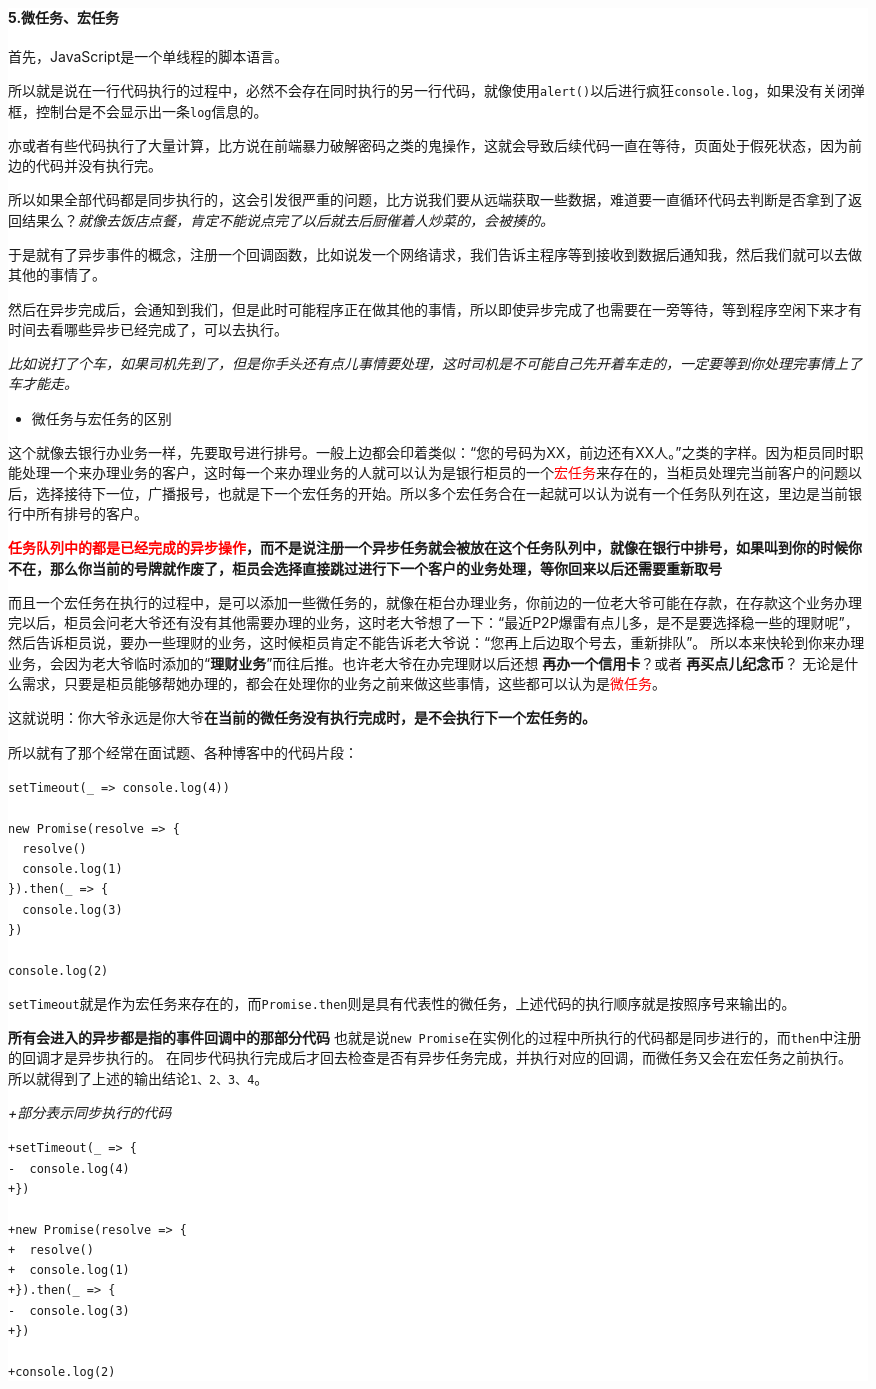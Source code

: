 

#### 5.微任务、宏任务

首先，JavaScript是一个单线程的脚本语言。

所以就是说在一行代码执行的过程中，必然不会存在同时执行的另一行代码，就像使用`alert()`以后进行疯狂`console.log`，如果没有关闭弹框，控制台是不会显示出一条`log`信息的。

亦或者有些代码执行了大量计算，比方说在前端暴力破解密码之类的鬼操作，这就会导致后续代码一直在等待，页面处于假死状态，因为前边的代码并没有执行完。

所以如果全部代码都是同步执行的，这会引发很严重的问题，比方说我们要从远端获取一些数据，难道要一直循环代码去判断是否拿到了返回结果么？*就像去饭店点餐，肯定不能说点完了以后就去后厨催着人炒菜的，会被揍的。*

于是就有了异步事件的概念，注册一个回调函数，比如说发一个网络请求，我们告诉主程序等到接收到数据后通知我，然后我们就可以去做其他的事情了。

然后在异步完成后，会通知到我们，但是此时可能程序正在做其他的事情，所以即使异步完成了也需要在一旁等待，等到程序空闲下来才有时间去看哪些异步已经完成了，可以去执行。

*比如说打了个车，如果司机先到了，但是你手头还有点儿事情要处理，这时司机是不可能自己先开着车走的，一定要等到你处理完事情上了车才能走。*

- 微任务与宏任务的区别

这个就像去银行办业务一样，先要取号进行排号。一般上边都会印着类似：“您的号码为XX，前边还有XX人。”之类的字样。因为柜员同时职能处理一个来办理业务的客户，这时每一个来办理业务的人就可以认为是银行柜员的一个<font color='red'>宏任务</font>来存在的，当柜员处理完当前客户的问题以后，选择接待下一位，广播报号，也就是下一个宏任务的开始。所以多个宏任务合在一起就可以认为说有一个任务队列在这，里边是当前银行中所有排号的客户。

**<font color='red'>任务队列中的都是已经完成的异步操作</font>，而不是说注册一个异步任务就会被放在这个任务队列中，就像在银行中排号，如果叫到你的时候你不在，那么你当前的号牌就作废了，柜员会选择直接跳过进行下一个客户的业务处理，等你回来以后还需要重新取号** 

而且一个宏任务在执行的过程中，是可以添加一些微任务的，就像在柜台办理业务，你前边的一位老大爷可能在存款，在存款这个业务办理完以后，柜员会问老大爷还有没有其他需要办理的业务，这时老大爷想了一下：“最近P2P爆雷有点儿多，是不是要选择稳一些的理财呢”，然后告诉柜员说，要办一些理财的业务，这时候柜员肯定不能告诉老大爷说：“您再上后边取个号去，重新排队”。 所以本来快轮到你来办理业务，会因为老大爷临时添加的“**理财业务**”而往后推。也许老大爷在办完理财以后还想 **再办一个信用卡**？或者 **再买点儿纪念币**？ 无论是什么需求，只要是柜员能够帮她办理的，都会在处理你的业务之前来做这些事情，这些都可以认为是<font color='red'>微任务</font>。

这就说明：你大爷永远是你大爷**在当前的微任务没有执行完成时，是不会执行下一个宏任务的。**

所以就有了那个经常在面试题、各种博客中的代码片段：

```
setTimeout(_ => console.log(4))

new Promise(resolve => {
  resolve()
  console.log(1)
}).then(_ => {
  console.log(3)
})

console.log(2)
```

`setTimeout`就是作为宏任务来存在的，而`Promise.then`则是具有代表性的微任务，上述代码的执行顺序就是按照序号来输出的。

**所有会进入的异步都是指的事件回调中的那部分代码**
 也就是说`new Promise`在实例化的过程中所执行的代码都是同步进行的，而`then`中注册的回调才是异步执行的。
 在同步代码执行完成后才回去检查是否有异步任务完成，并执行对应的回调，而微任务又会在宏任务之前执行。
 所以就得到了上述的输出结论`1、2、3、4`。

*+部分表示同步执行的代码*

```
+setTimeout(_ => {
-  console.log(4)
+})

+new Promise(resolve => {
+  resolve()
+  console.log(1)
+}).then(_ => {
-  console.log(3)
+})

+console.log(2)

```